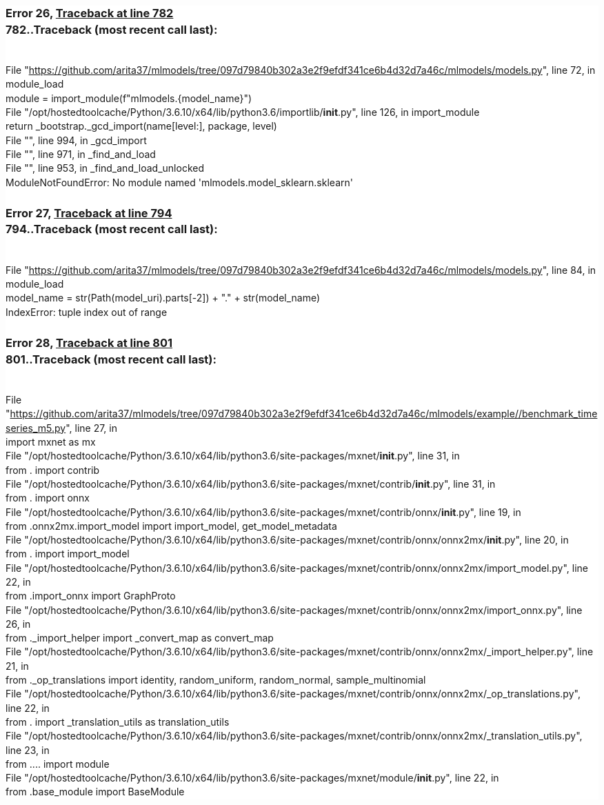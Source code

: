 

### Error 26, [Traceback at line 782](https://github.com/arita37/mlmodels_store/blob/master/log_jupyter/log_jupyter.py#L782)<br />782..Traceback (most recent call last):
<br />  File "https://github.com/arita37/mlmodels/tree/097d79840b302a3e2f9efdf341ce6b4d32d7a46c/mlmodels/models.py", line 72, in module_load
<br />    module = import_module(f"mlmodels.{model_name}")
<br />  File "/opt/hostedtoolcache/Python/3.6.10/x64/lib/python3.6/importlib/__init__.py", line 126, in import_module
<br />    return _bootstrap._gcd_import(name[level:], package, level)
<br />  File "<frozen importlib._bootstrap>", line 994, in _gcd_import
<br />  File "<frozen importlib._bootstrap>", line 971, in _find_and_load
<br />  File "<frozen importlib._bootstrap>", line 953, in _find_and_load_unlocked
<br />ModuleNotFoundError: No module named 'mlmodels.model_sklearn.sklearn'



### Error 27, [Traceback at line 794](https://github.com/arita37/mlmodels_store/blob/master/log_jupyter/log_jupyter.py#L794)<br />794..Traceback (most recent call last):
<br />  File "https://github.com/arita37/mlmodels/tree/097d79840b302a3e2f9efdf341ce6b4d32d7a46c/mlmodels/models.py", line 84, in module_load
<br />    model_name = str(Path(model_uri).parts[-2]) + "." + str(model_name)
<br />IndexError: tuple index out of range



### Error 28, [Traceback at line 801](https://github.com/arita37/mlmodels_store/blob/master/log_jupyter/log_jupyter.py#L801)<br />801..Traceback (most recent call last):
<br />  File "https://github.com/arita37/mlmodels/tree/097d79840b302a3e2f9efdf341ce6b4d32d7a46c/mlmodels/example//benchmark_timeseries_m5.py", line 27, in <module>
<br />    import mxnet as mx
<br />  File "/opt/hostedtoolcache/Python/3.6.10/x64/lib/python3.6/site-packages/mxnet/__init__.py", line 31, in <module>
<br />    from . import contrib
<br />  File "/opt/hostedtoolcache/Python/3.6.10/x64/lib/python3.6/site-packages/mxnet/contrib/__init__.py", line 31, in <module>
<br />    from . import onnx
<br />  File "/opt/hostedtoolcache/Python/3.6.10/x64/lib/python3.6/site-packages/mxnet/contrib/onnx/__init__.py", line 19, in <module>
<br />    from .onnx2mx.import_model import import_model, get_model_metadata
<br />  File "/opt/hostedtoolcache/Python/3.6.10/x64/lib/python3.6/site-packages/mxnet/contrib/onnx/onnx2mx/__init__.py", line 20, in <module>
<br />    from . import import_model
<br />  File "/opt/hostedtoolcache/Python/3.6.10/x64/lib/python3.6/site-packages/mxnet/contrib/onnx/onnx2mx/import_model.py", line 22, in <module>
<br />    from .import_onnx import GraphProto
<br />  File "/opt/hostedtoolcache/Python/3.6.10/x64/lib/python3.6/site-packages/mxnet/contrib/onnx/onnx2mx/import_onnx.py", line 26, in <module>
<br />    from ._import_helper import _convert_map as convert_map
<br />  File "/opt/hostedtoolcache/Python/3.6.10/x64/lib/python3.6/site-packages/mxnet/contrib/onnx/onnx2mx/_import_helper.py", line 21, in <module>
<br />    from ._op_translations import identity, random_uniform, random_normal, sample_multinomial
<br />  File "/opt/hostedtoolcache/Python/3.6.10/x64/lib/python3.6/site-packages/mxnet/contrib/onnx/onnx2mx/_op_translations.py", line 22, in <module>
<br />    from . import _translation_utils as translation_utils
<br />  File "/opt/hostedtoolcache/Python/3.6.10/x64/lib/python3.6/site-packages/mxnet/contrib/onnx/onnx2mx/_translation_utils.py", line 23, in <module>
<br />    from .... import  module
<br />  File "/opt/hostedtoolcache/Python/3.6.10/x64/lib/python3.6/site-packages/mxnet/module/__init__.py", line 22, in <module>
<br />    from .base_module import BaseModule